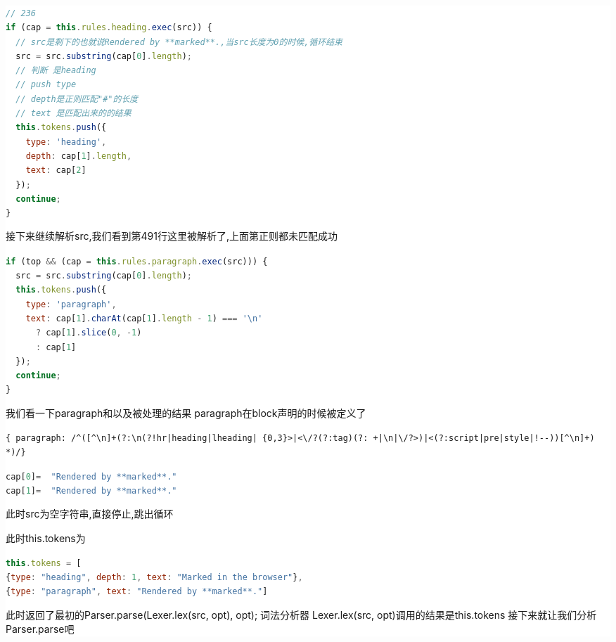 ```js
// 236
if (cap = this.rules.heading.exec(src)) {
  // src是剩下的也就说Rendered by **marked**.,当src长度为0的时候,循环结束
  src = src.substring(cap[0].length);
  // 判断 是heading 
  // push type
  // depth是正则匹配"#"的长度
  // text 是匹配出来的的结果
  this.tokens.push({
    type: 'heading',
    depth: cap[1].length,
    text: cap[2]
  });
  continue;
}
```
接下来继续解析src,我们看到第491行这里被解析了,上面第正则都未匹配成功

```js
if (top && (cap = this.rules.paragraph.exec(src))) {
  src = src.substring(cap[0].length);
  this.tokens.push({
    type: 'paragraph',
    text: cap[1].charAt(cap[1].length - 1) === '\n'
      ? cap[1].slice(0, -1)
      : cap[1]
  });
  continue;
}
```
我们看一下paragraph和以及被处理的结果
paragraph在block声明的时候被定义了
```
{ paragraph: /^([^\n]+(?:\n(?!hr|heading|lheading| {0,3}>|<\/?(?:tag)(?: +|\n|\/?>)|<(?:script|pre|style|!--))[^\n]+)*)/}
```

```js
cap[0]=  "Rendered by **marked**."
cap[1]=  "Rendered by **marked**."
```
此时src为空字符串,直接停止,跳出循环

此时this.tokens为
```js
this.tokens = [
{type: "heading", depth: 1, text: "Marked in the browser"},
{type: "paragraph", text: "Rendered by **marked**."]
```

此时返回了最初的Parser.parse(Lexer.lex(src, opt), opt);
词法分析器
Lexer.lex(src, opt)调用的结果是this.tokens
接下来就让我们分析Parser.parse吧
